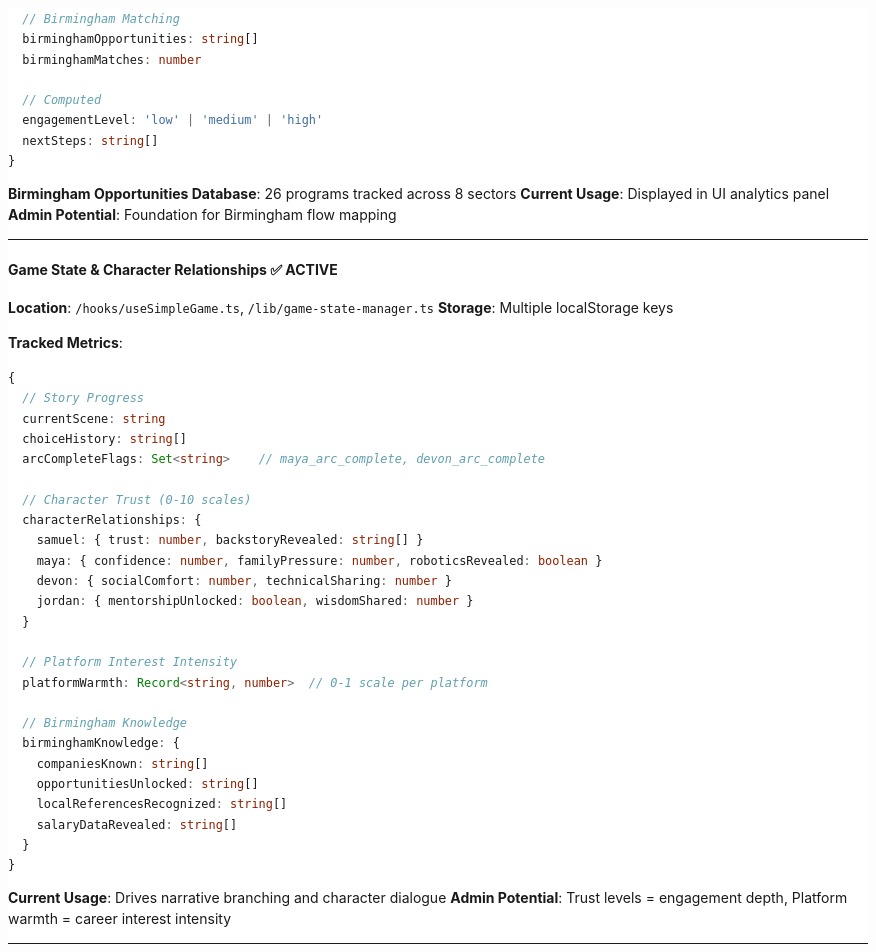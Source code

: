 ```typescript
  // Birmingham Matching
  birminghamOpportunities: string[]
  birminghamMatches: number

  // Computed
  engagementLevel: 'low' | 'medium' | 'high'
  nextSteps: string[]
}
```

**Birmingham Opportunities Database**: 26 programs tracked across 8 sectors
**Current Usage**: Displayed in UI analytics panel
**Admin Potential**: Foundation for Birmingham flow mapping

---

#### **Game State & Character Relationships** ✅ ACTIVE
**Location**: `/hooks/useSimpleGame.ts`, `/lib/game-state-manager.ts`
**Storage**: Multiple localStorage keys

**Tracked Metrics**:
```typescript
{
  // Story Progress
  currentScene: string
  choiceHistory: string[]
  arcCompleteFlags: Set<string>    // maya_arc_complete, devon_arc_complete

  // Character Trust (0-10 scales)
  characterRelationships: {
    samuel: { trust: number, backstoryRevealed: string[] }
    maya: { confidence: number, familyPressure: number, roboticsRevealed: boolean }
    devon: { socialComfort: number, technicalSharing: number }
    jordan: { mentorshipUnlocked: boolean, wisdomShared: number }
  }

  // Platform Interest Intensity
  platformWarmth: Record<string, number>  // 0-1 scale per platform

  // Birmingham Knowledge
  birminghamKnowledge: {
    companiesKnown: string[]
    opportunitiesUnlocked: string[]
    localReferencesRecognized: string[]
    salaryDataRevealed: string[]
  }
}
```

**Current Usage**: Drives narrative branching and character dialogue
**Admin Potential**: Trust levels = engagement depth, Platform warmth = career interest intensity

---
